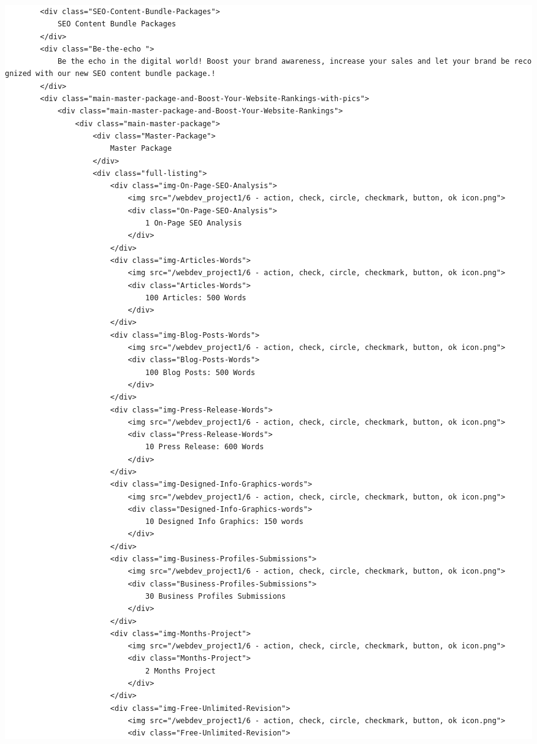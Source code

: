             <div class="SEO-Content-Bundle-Packages">
                SEO Content Bundle Packages
            </div>
            <div class="Be-the-echo ">
                Be the echo in the digital world! Boost your brand awareness, increase your sales and let your brand be recognized with our new SEO content bundle package.!
            </div>
            <div class="main-master-package-and-Boost-Your-Website-Rankings-with-pics">
                <div class="main-master-package-and-Boost-Your-Website-Rankings">
                    <div class="main-master-package">
                        <div class="Master-Package">
                            Master Package
                        </div>
                        <div class="full-listing">
                            <div class="img-On-Page-SEO-Analysis">
                                <img src="/webdev_project1/6 - action, check, circle, checkmark, button, ok icon.png">
                                <div class="On-Page-SEO-Analysis">
                                    1 On-Page SEO Analysis
                                </div>
                            </div>
                            <div class="img-Articles-Words">
                                <img src="/webdev_project1/6 - action, check, circle, checkmark, button, ok icon.png">
                                <div class="Articles-Words">
                                    100 Articles: 500 Words
                                </div>
                            </div>
                            <div class="img-Blog-Posts-Words">
                                <img src="/webdev_project1/6 - action, check, circle, checkmark, button, ok icon.png">
                                <div class="Blog-Posts-Words">
                                    100 Blog Posts: 500 Words
                                </div>
                            </div>
                            <div class="img-Press-Release-Words">
                                <img src="/webdev_project1/6 - action, check, circle, checkmark, button, ok icon.png">
                                <div class="Press-Release-Words">
                                    10 Press Release: 600 Words
                                </div>
                            </div>
                            <div class="img-Designed-Info-Graphics-words">
                                <img src="/webdev_project1/6 - action, check, circle, checkmark, button, ok icon.png">
                                <div class="Designed-Info-Graphics-words">
                                    10 Designed Info Graphics: 150 words
                                </div>
                            </div>
                            <div class="img-Business-Profiles-Submissions">
                                <img src="/webdev_project1/6 - action, check, circle, checkmark, button, ok icon.png">
                                <div class="Business-Profiles-Submissions">
                                    30 Business Profiles Submissions
                                </div>
                            </div>
                            <div class="img-Months-Project">
                                <img src="/webdev_project1/6 - action, check, circle, checkmark, button, ok icon.png">
                                <div class="Months-Project">
                                    2 Months Project
                                </div>
                            </div>
                            <div class="img-Free-Unlimited-Revision">
                                <img src="/webdev_project1/6 - action, check, circle, checkmark, button, ok icon.png">
                                <div class="Free-Unlimited-Revision">